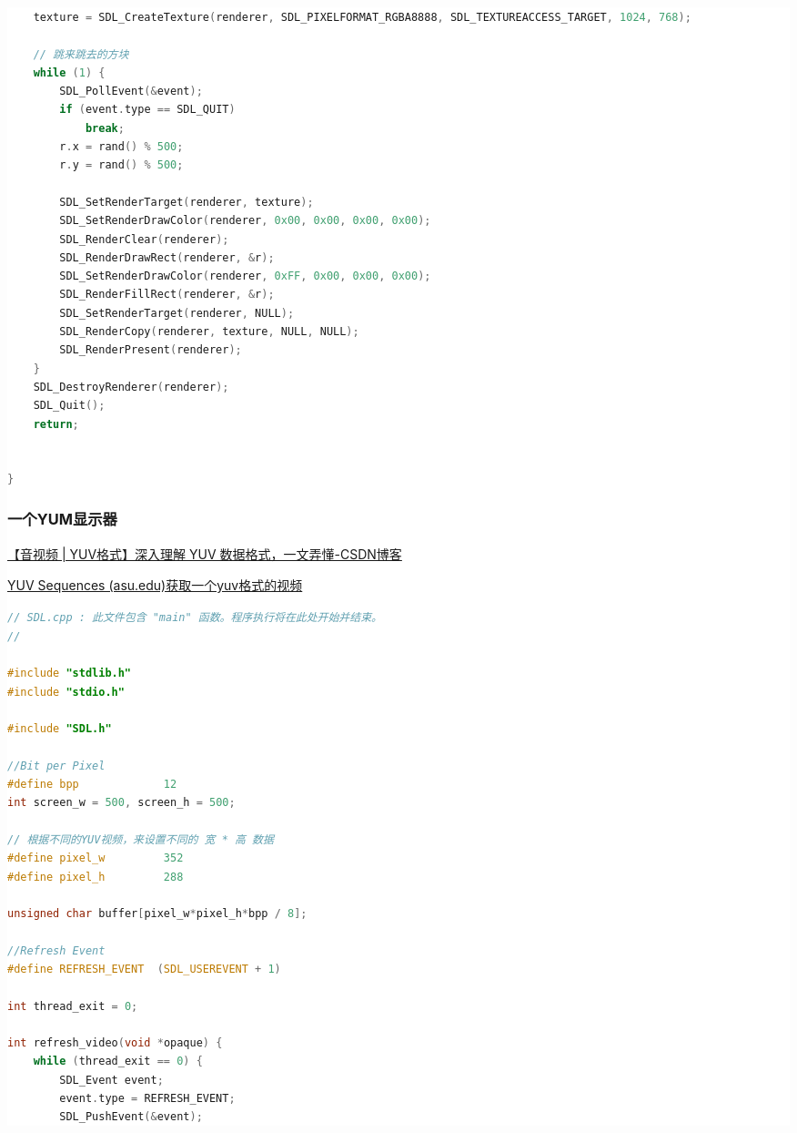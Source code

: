 ```c
    texture = SDL_CreateTexture(renderer, SDL_PIXELFORMAT_RGBA8888, SDL_TEXTUREACCESS_TARGET, 1024, 768);

    // 跳来跳去的方块
    while (1) {
        SDL_PollEvent(&event);
        if (event.type == SDL_QUIT)
            break;
        r.x = rand() % 500;
        r.y = rand() % 500;

        SDL_SetRenderTarget(renderer, texture);
        SDL_SetRenderDrawColor(renderer, 0x00, 0x00, 0x00, 0x00);
        SDL_RenderClear(renderer);
        SDL_RenderDrawRect(renderer, &r);
        SDL_SetRenderDrawColor(renderer, 0xFF, 0x00, 0x00, 0x00);
        SDL_RenderFillRect(renderer, &r);
        SDL_SetRenderTarget(renderer, NULL);
        SDL_RenderCopy(renderer, texture, NULL, NULL);
        SDL_RenderPresent(renderer);
    }
    SDL_DestroyRenderer(renderer);
    SDL_Quit();
    return;

 
}
```

### 一个YUM显示器

[【音视频 | YUV格式】深入理解 YUV 数据格式，一文弄懂-CSDN博客](https://blog.csdn.net/wkd_007/article/details/141218195)

[YUV Sequences (asu.edu)获取一个yuv格式的视频](http://trace.eas.asu.edu/yuv/index.html)

```c
// SDL.cpp : 此文件包含 "main" 函数。程序执行将在此处开始并结束。
//

#include "stdlib.h"
#include "stdio.h"

#include "SDL.h"

//Bit per Pixel
#define bpp             12
int screen_w = 500, screen_h = 500;

// 根据不同的YUV视频，来设置不同的 宽 * 高 数据 
#define pixel_w         352
#define pixel_h         288

unsigned char buffer[pixel_w*pixel_h*bpp / 8];

//Refresh Event
#define REFRESH_EVENT  (SDL_USEREVENT + 1)

int thread_exit = 0;

int refresh_video(void *opaque) {
    while (thread_exit == 0) {
        SDL_Event event;
        event.type = REFRESH_EVENT;
        SDL_PushEvent(&event);
```